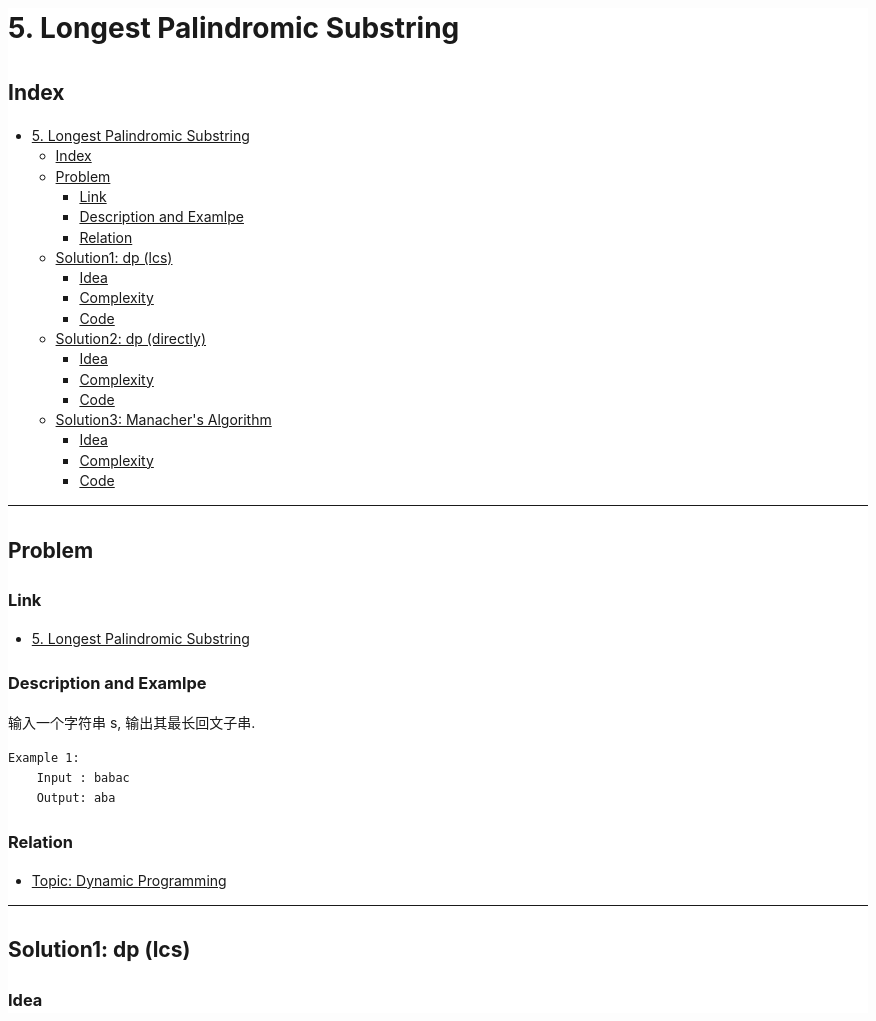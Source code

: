 # 5. Longest Palindromic Substring

## Index

- [5. Longest Palindromic Substring](#5-longest-palindromic-substring)
  - [Index](#index)
  - [Problem](#problem)
    - [Link](#link)
    - [Description and Examlpe](#description-and-examlpe)
    - [Relation](#relation)
  - [Solution1: dp (lcs)](#solution1-dp-lcs)
    - [Idea](#idea)
    - [Complexity](#complexity)
    - [Code](#code)
  - [Solution2: dp (directly)](#solution2-dp-directly)
    - [Idea](#idea-1)
    - [Complexity](#complexity-1)
    - [Code](#code-1)
  - [Solution3: Manacher's Algorithm](#solution3-manachers-algorithm)
    - [Idea](#idea-2)
    - [Complexity](#complexity-2)
    - [Code](#code-2)

----

## Problem

### Link

- [5. Longest Palindromic Substring][1]

### Description and Examlpe

输入一个字符串 s, 输出其最长回文子串.

```nohighlight
Example 1:
    Input : babac
    Output: aba
```

### Relation

- [Topic: Dynamic Programming][2]

----

## Solution1: dp (lcs)

### Idea


[1]: https://leetcode.com/problems/longest-palindromic-substring/
[2]: ../topics/dynamic-programming.md